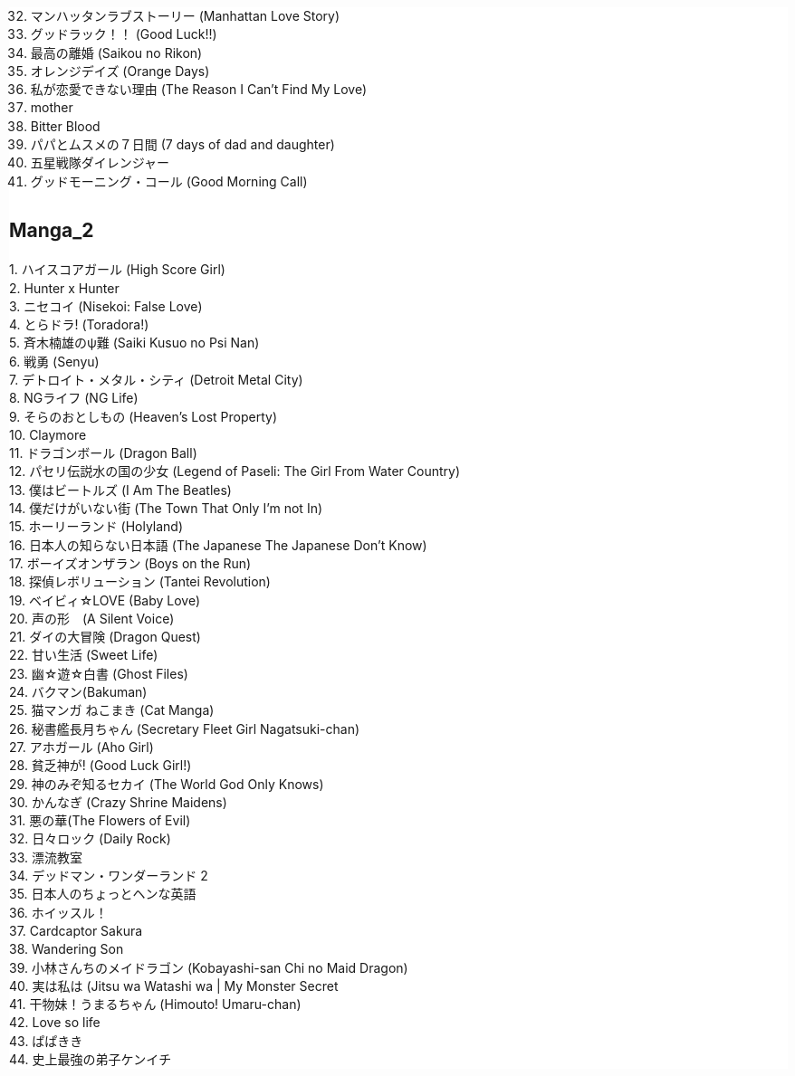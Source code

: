  32. マンハッタンラブストーリー (Manhattan Love Story)     
 33. グッドラック！！ (Good Luck!!)     
 34. 最高の離婚 (Saikou no Rikon)     
 35. オレンジデイズ (Orange Days)     
 36. 私が恋愛できない理由 (The Reason I Can’t Find My Love)     
 37. mother     
 38. Bitter Blood     
 39. パパとムスメの７日間 (7 days of dad and daughter)     
 40. 五星戦隊ダイレンジャー     
 41. グッドモーニング・コール (Good Morning Call)

Manga_2
-----

​1. ハイスコアガール (High Score Girl)     
 2. Hunter x Hunter     
 3. ニセコイ (Nisekoi: False Love)     
 4. とらドラ! (Toradora!)     
 5. 斉木楠雄のψ難 (Saiki Kusuo no Psi Nan)     
 6. 戦勇 (Senyu)     
 7. デトロイト・メタル・シティ (Detroit Metal City)     
 8. NGライフ (NG Life)     
 9. そらのおとしもの (Heaven’s Lost Property)     
 10. Claymore     
 11. ドラゴンボール (Dragon Ball)     
 12. パセリ伝説水の国の少女 (Legend of Paseli: The Girl From Water
Country)     
 13. 僕はビートルズ (I Am The Beatles)     
 14. 僕だけがいない街 (The Town That Only I’m not In)     
 15. ホーリーランド (Holyland)     
 16. 日本人の知らない日本語 (The Japanese The Japanese Don’t Know)     
 17. ボーイズオンザラン (Boys on the Run)     
 18. 探偵レボリューション (Tantei Revolution)     
 19. ベイビィ☆LOVE (Baby Love)     
 20. 声の形　(A Silent Voice)     
 21. ダイの大冒険 (Dragon Quest)     
 22. 甘い生活 (Sweet Life)     
 23. 幽☆遊☆白書 (Ghost Files)     
 24. バクマン(Bakuman)     
 25. 猫マンガ ねこまき (Cat Manga)     
 26. 秘書艦長月ちゃん (Secretary Fleet Girl Nagatsuki-chan)     
 27. アホガール (Aho Girl)     
 28. 貧乏神が! (Good Luck Girl!)     
 29. 神のみぞ知るセカイ (The World God Only Knows)     
 30. かんなぎ (Crazy Shrine Maidens)     
 31. 悪の華(The Flowers of Evil)     
 32. 日々ロック (Daily Rock)     
 33. 漂流教室     
 34. デッドマン・ワンダーランド 2     
 35. 日本人のちょっとヘンな英語     
 36. ホイッスル！     
 37. Cardcaptor Sakura     
 38. Wandering Son     
 39. 小林さんちのメイドラゴン (Kobayashi-san Chi no Maid Dragon)     
 40. 実は私は (Jitsu wa Watashi wa | My Monster Secret     
 41. 干物妹！うまるちゃん (Himouto! Umaru-chan)     
 42. Love so life     
 43. ぱぱきき     
 44. 史上最強の弟子ケンイチ
